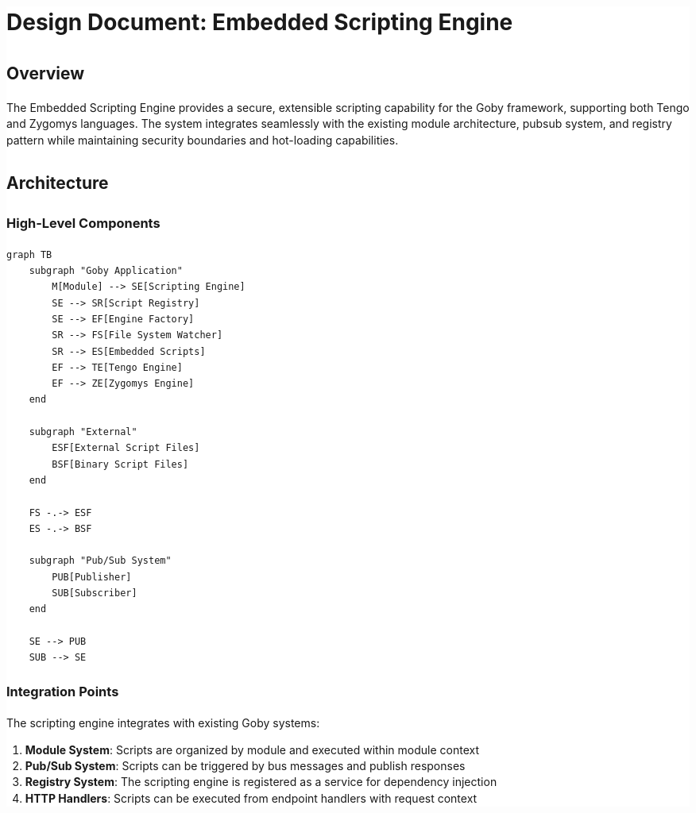 # Design Document: Embedded Scripting Engine

## Overview

The Embedded Scripting Engine provides a secure, extensible scripting capability for the Goby framework, supporting both Tengo and Zygomys languages. The system integrates seamlessly with the existing module architecture, pubsub system, and registry pattern while maintaining security boundaries and hot-loading capabilities.

## Architecture

### High-Level Components

```mermaid
graph TB
    subgraph "Goby Application"
        M[Module] --> SE[Scripting Engine]
        SE --> SR[Script Registry]
        SE --> EF[Engine Factory]
        SR --> FS[File System Watcher]
        SR --> ES[Embedded Scripts]
        EF --> TE[Tengo Engine]
        EF --> ZE[Zygomys Engine]
    end

    subgraph "External"
        ESF[External Script Files]
        BSF[Binary Script Files]
    end

    FS -.-> ESF
    ES -.-> BSF

    subgraph "Pub/Sub System"
        PUB[Publisher]
        SUB[Subscriber]
    end

    SE --> PUB
    SUB --> SE
```

### Integration Points

The scripting engine integrates with existing Goby systems:

1. **Module System**: Scripts are organized by module and executed within module context
2. **Pub/Sub System**: Scripts can be triggered by bus messages and publish responses
3. **Registry System**: The scripting engine is registered as a service for dependency injection
4. **HTTP Handlers**: Scripts can be executed from endpoint handlers with request context
